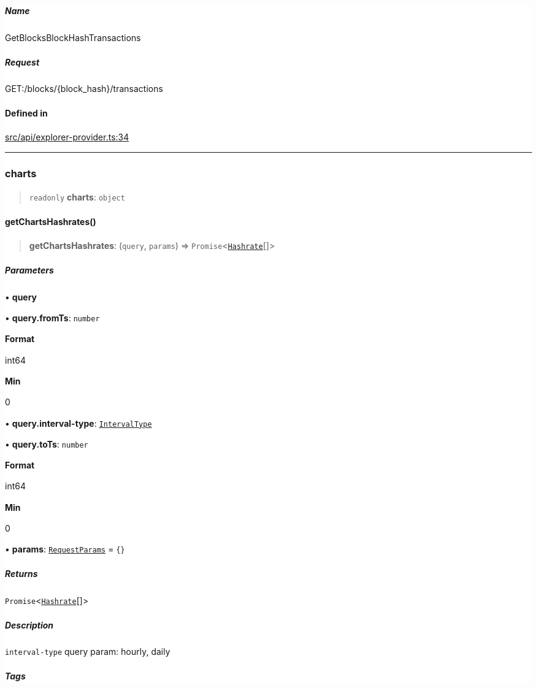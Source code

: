 ##### Name

GetBlocksBlockHashTransactions

##### Request

GET:/blocks/{block_hash}/transactions

#### Defined in

[src/api/explorer-provider.ts:34](https://github.com/Mystic-Nayy/alephium-web3/blob/ee41f5e0e7d7fb0b155fe62f05b2ac03772895ca/packages/web3/src/api/explorer-provider.ts#L34)

***

### charts

> `readonly` **charts**: `object`

#### getChartsHashrates()

> **getChartsHashrates**: (`query`, `params`) => `Promise`\<[`Hashrate`](../namespaces/explorer/interfaces/Hashrate.md)[]\>

##### Parameters

• **query**

• **query.fromTs**: `number`

**Format**

int64

**Min**

0

• **query.interval-type**: [`IntervalType`](../namespaces/explorer/enumerations/IntervalType.md)

• **query.toTs**: `number`

**Format**

int64

**Min**

0

• **params**: [`RequestParams`](../namespaces/explorer/type-aliases/RequestParams.md) = `{}`

##### Returns

`Promise`\<[`Hashrate`](../namespaces/explorer/interfaces/Hashrate.md)[]\>

##### Description

`interval-type` query param: hourly, daily

##### Tags
